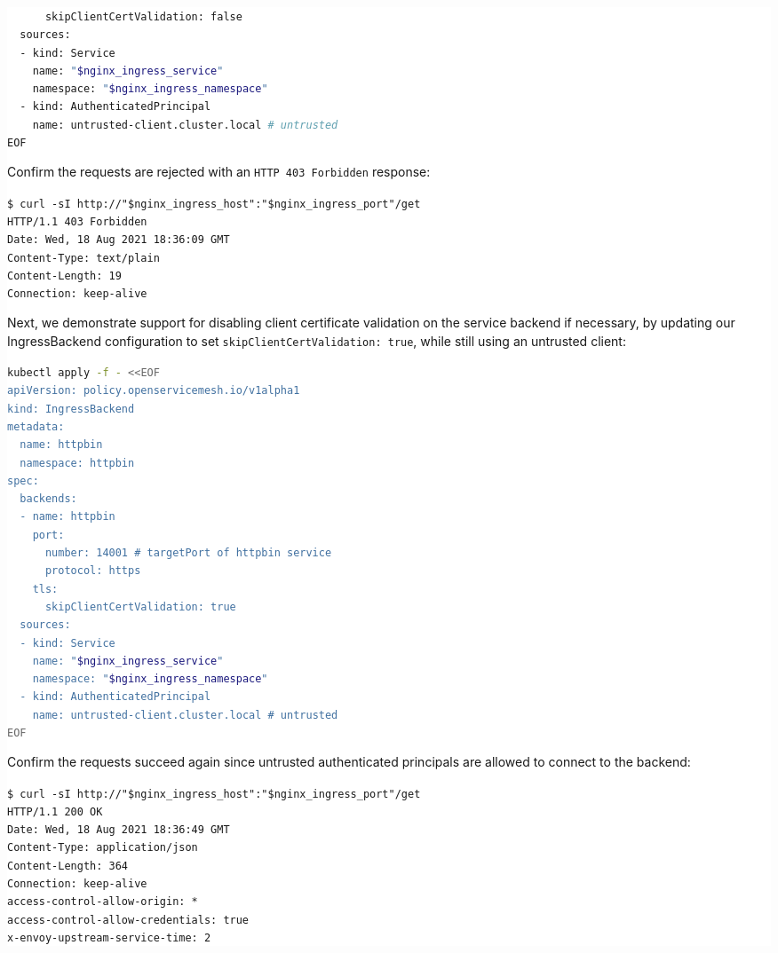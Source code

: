 ```bash
      skipClientCertValidation: false
  sources:
  - kind: Service
    name: "$nginx_ingress_service"
    namespace: "$nginx_ingress_namespace"
  - kind: AuthenticatedPrincipal
    name: untrusted-client.cluster.local # untrusted
EOF
```

Confirm the requests are rejected with an `HTTP 403 Forbidden` response:
```console
$ curl -sI http://"$nginx_ingress_host":"$nginx_ingress_port"/get
HTTP/1.1 403 Forbidden
Date: Wed, 18 Aug 2021 18:36:09 GMT
Content-Type: text/plain
Content-Length: 19
Connection: keep-alive
```

Next, we demonstrate support for disabling client certificate validation on the service backend if necessary, by updating our IngressBackend configuration to set `skipClientCertValidation: true`, while still using an untrusted client:
```bash
kubectl apply -f - <<EOF
apiVersion: policy.openservicemesh.io/v1alpha1
kind: IngressBackend
metadata:
  name: httpbin
  namespace: httpbin
spec:
  backends:
  - name: httpbin
    port:
      number: 14001 # targetPort of httpbin service
      protocol: https
    tls:
      skipClientCertValidation: true
  sources:
  - kind: Service
    name: "$nginx_ingress_service"
    namespace: "$nginx_ingress_namespace"
  - kind: AuthenticatedPrincipal
    name: untrusted-client.cluster.local # untrusted
EOF
```

Confirm the requests succeed again since untrusted authenticated principals are allowed to connect to the backend:
```
$ curl -sI http://"$nginx_ingress_host":"$nginx_ingress_port"/get
HTTP/1.1 200 OK
Date: Wed, 18 Aug 2021 18:36:49 GMT
Content-Type: application/json
Content-Length: 364
Connection: keep-alive
access-control-allow-origin: *
access-control-allow-credentials: true
x-envoy-upstream-service-time: 2
```
